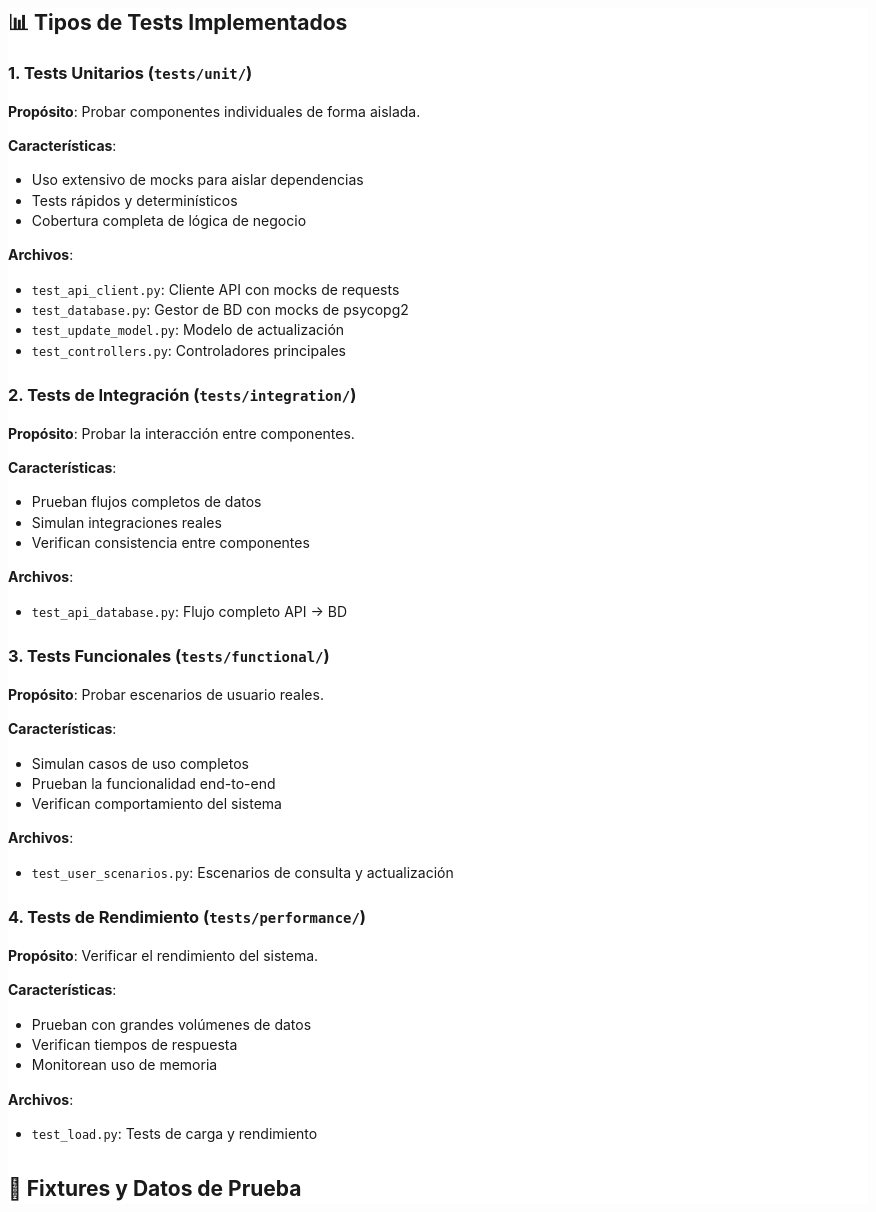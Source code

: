 ## 📊 Tipos de Tests Implementados

### 1. Tests Unitarios (`tests/unit/`)

**Propósito**: Probar componentes individuales de forma aislada.

**Características**:
- Uso extensivo de mocks para aislar dependencias
- Tests rápidos y determinísticos
- Cobertura completa de lógica de negocio

**Archivos**:
- `test_api_client.py`: Cliente API con mocks de requests
- `test_database.py`: Gestor de BD con mocks de psycopg2
- `test_update_model.py`: Modelo de actualización
- `test_controllers.py`: Controladores principales

### 2. Tests de Integración (`tests/integration/`)

**Propósito**: Probar la interacción entre componentes.

**Características**:
- Prueban flujos completos de datos
- Simulan integraciones reales
- Verifican consistencia entre componentes

**Archivos**:
- `test_api_database.py`: Flujo completo API → BD

### 3. Tests Funcionales (`tests/functional/`)

**Propósito**: Probar escenarios de usuario reales.

**Características**:
- Simulan casos de uso completos
- Prueban la funcionalidad end-to-end
- Verifican comportamiento del sistema

**Archivos**:
- `test_user_scenarios.py`: Escenarios de consulta y actualización

### 4. Tests de Rendimiento (`tests/performance/`)

**Propósito**: Verificar el rendimiento del sistema.

**Características**:
- Prueban con grandes volúmenes de datos
- Verifican tiempos de respuesta
- Monitorean uso de memoria

**Archivos**:
- `test_load.py`: Tests de carga y rendimiento

## 🔧 Fixtures y Datos de Prueba
